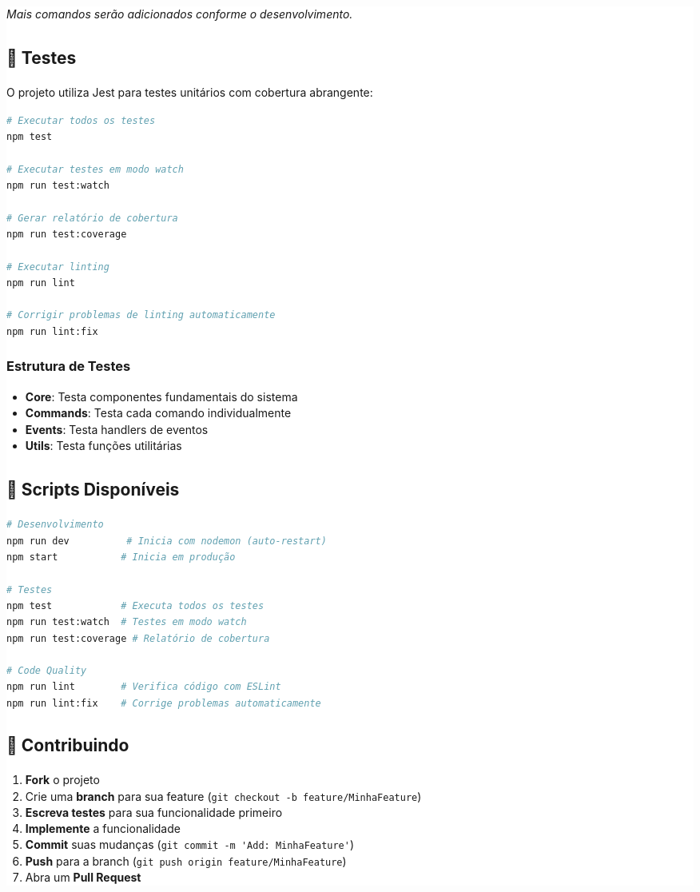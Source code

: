 *Mais comandos serão adicionados conforme o desenvolvimento.*

## 🧪 Testes

O projeto utiliza Jest para testes unitários com cobertura abrangente:

```bash
# Executar todos os testes
npm test

# Executar testes em modo watch
npm run test:watch

# Gerar relatório de cobertura
npm run test:coverage

# Executar linting
npm run lint

# Corrigir problemas de linting automaticamente
npm run lint:fix
```

### Estrutura de Testes

- **Core**: Testa componentes fundamentais do sistema
- **Commands**: Testa cada comando individualmente
- **Events**: Testa handlers de eventos
- **Utils**: Testa funções utilitárias

## 🔧 Scripts Disponíveis

```bash
# Desenvolvimento
npm run dev          # Inicia com nodemon (auto-restart)
npm start           # Inicia em produção

# Testes
npm test            # Executa todos os testes
npm run test:watch  # Testes em modo watch
npm run test:coverage # Relatório de cobertura

# Code Quality
npm run lint        # Verifica código com ESLint
npm run lint:fix    # Corrige problemas automaticamente
```

## 🤝 Contribuindo

1. **Fork** o projeto
2. Crie uma **branch** para sua feature (`git checkout -b feature/MinhaFeature`)
3. **Escreva testes** para sua funcionalidade primeiro
4. **Implemente** a funcionalidade
5. **Commit** suas mudanças (`git commit -m 'Add: MinhaFeature'`)
6. **Push** para a branch (`git push origin feature/MinhaFeature`)
7. Abra um **Pull Request**
